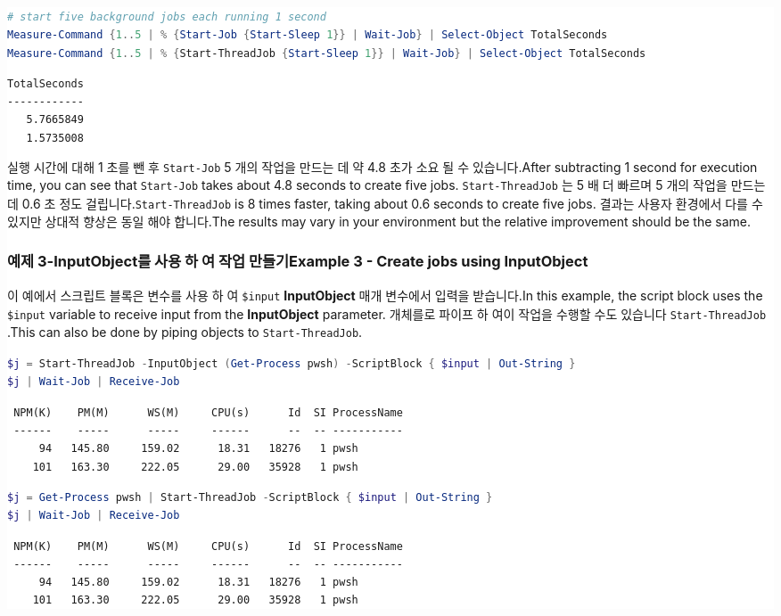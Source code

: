 ```powershell
# start five background jobs each running 1 second
Measure-Command {1..5 | % {Start-Job {Start-Sleep 1}} | Wait-Job} | Select-Object TotalSeconds
Measure-Command {1..5 | % {Start-ThreadJob {Start-Sleep 1}} | Wait-Job} | Select-Object TotalSeconds
```

```Output
TotalSeconds
------------
   5.7665849
   1.5735008
```

<span data-ttu-id="9048a-120">실행 시간에 대해 1 초를 뺀 후 `Start-Job` 5 개의 작업을 만드는 데 약 4.8 초가 소요 될 수 있습니다.</span><span class="sxs-lookup"><span data-stu-id="9048a-120">After subtracting 1 second for execution time, you can see that `Start-Job` takes about 4.8 seconds to create five jobs.</span></span> <span data-ttu-id="9048a-121">`Start-ThreadJob` 는 5 배 더 빠르며 5 개의 작업을 만드는 데 0.6 초 정도 걸립니다.</span><span class="sxs-lookup"><span data-stu-id="9048a-121">`Start-ThreadJob` is 8 times faster, taking about 0.6 seconds to create five jobs.</span></span> <span data-ttu-id="9048a-122">결과는 사용자 환경에서 다를 수 있지만 상대적 향상은 동일 해야 합니다.</span><span class="sxs-lookup"><span data-stu-id="9048a-122">The results may vary in your environment but the relative improvement should be the same.</span></span>

### <span data-ttu-id="9048a-123">예제 3-InputObject를 사용 하 여 작업 만들기</span><span class="sxs-lookup"><span data-stu-id="9048a-123">Example 3 - Create jobs using InputObject</span></span>

<span data-ttu-id="9048a-124">이 예에서 스크립트 블록은 변수를 사용 하 여 `$input` **InputObject** 매개 변수에서 입력을 받습니다.</span><span class="sxs-lookup"><span data-stu-id="9048a-124">In this example, the script block uses the `$input` variable to receive input from the **InputObject** parameter.</span></span> <span data-ttu-id="9048a-125">개체를로 파이프 하 여이 작업을 수행할 수도 있습니다 `Start-ThreadJob` .</span><span class="sxs-lookup"><span data-stu-id="9048a-125">This can also be done by piping objects to `Start-ThreadJob`.</span></span>

```powershell
$j = Start-ThreadJob -InputObject (Get-Process pwsh) -ScriptBlock { $input | Out-String }
$j | Wait-Job | Receive-Job
```

```Output
 NPM(K)    PM(M)      WS(M)     CPU(s)      Id  SI ProcessName
 ------    -----      -----     ------      --  -- -----------
     94   145.80     159.02      18.31   18276   1 pwsh
    101   163.30     222.05      29.00   35928   1 pwsh
```

```powershell
$j = Get-Process pwsh | Start-ThreadJob -ScriptBlock { $input | Out-String }
$j | Wait-Job | Receive-Job
```

```Output
 NPM(K)    PM(M)      WS(M)     CPU(s)      Id  SI ProcessName
 ------    -----      -----     ------      --  -- -----------
     94   145.80     159.02      18.31   18276   1 pwsh
    101   163.30     222.05      29.00   35928   1 pwsh
```
